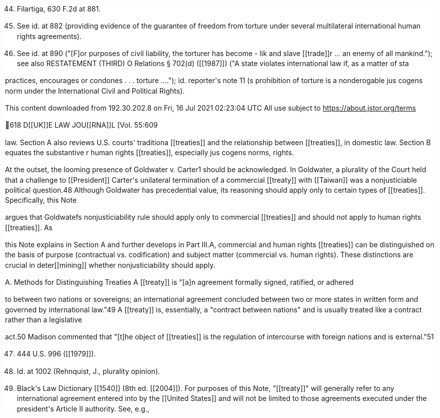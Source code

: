 44. Filartiga, 630 F.2d at 881.

45. See id. at 882 (providing evidence of the guarantee of freedom from torture
under several multilateral international human rights agreements).

46. See id. at 890 ("[F]or purposes of civil liability, the torturer has become - lik
and slave [[trade]]r ... an enemy of all mankind."); see also RESTATEMENT (THIRD) O
Relations § 702(d) ([[1987]]) ("A state violates international law if, as a matter of sta

practices, encourages or condones . . . torture ...."); id. reporter's note 11 (s
prohibition of torture is a nonderogable jus cogens norm under the International
Civil and Political Rights).

This content downloaded from
192.30.202.8 on Fri, 16 Jul 2021 02:23:04 UTC
All use subject to https://about.jstor.org/terms

618 D[[UK]]E LAW JOU[[RNA]]L [Vol. 55:609

law. Section A also reviews U.S. courts' traditiona
[[treaties]] and the relationship between [[treaties]], in
domestic law. Section B equates the substantive r
human rights [[treaties]], especially jus cogens norms,
rights.

At the outset, the looming presence of Goldwater v. Carter1
should be acknowledged. In Goldwater, a plurality of the Court held
that a challenge to [[President]] Carter's unilateral termination of a
commercial [[treaty]] with [[Taiwan]] was a nonjusticiable political
question.48 Although Goldwater has precedential value, its reasoning
should apply only to certain types of [[treaties]]. Specifically, this Note

argues that Goldwatefs nonjusticiability rule should apply only to
commercial [[treaties]] and should not apply to human rights [[treaties]]. As

this Note explains in Section A and further develops in Part III.A,
commercial and human rights [[treaties]] can be distinguished on the
basis of purpose (contractual vs. codification) and subject matter
(commercial vs. human rights). These distinctions are crucial in
deter[[mining]] whether nonjusticiability should apply.

A. Methods for Distinguishing Treaties
A [[treaty]] is "[a]n agreement formally signed, ratified, or adhered

to between two nations or sovereigns; an international agreement
concluded between two or more states in written form and governed
by international law."49 A [[treaty]] is, essentially, a "contract between
nations" and is usually treated like a contract rather than a legislative

act.50 Madison commented that "[t]he object of [[treaties]] is the
regulation of intercourse with foreign nations and is external."51

47. 444 U.S. 996 ([[1979]]).
48. Id. at 1002 (Rehnquist, J., plurality opinion).

49. Black's Law Dictionary [[1540]] (8th ed. [[2004]]). For purposes of this Note, "[[treaty]]"
will generally refer to any international agreement entered into by the [[United States]] and will
not be limited to those agreements executed under the president's Article II authority. See, e.g.,
